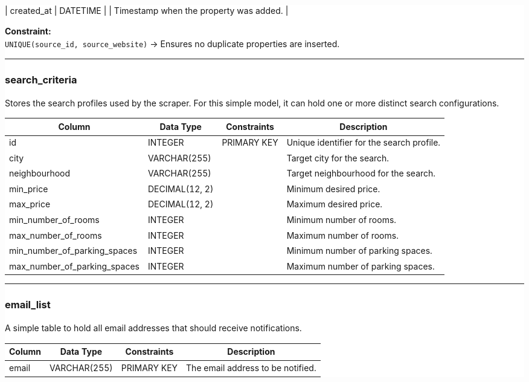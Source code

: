 | created_at                | DATETIME       |                                | Timestamp when the property was added.              |

**Constraint:**  
`UNIQUE(source_id, source_website)` → Ensures no duplicate properties are inserted.

---

### search_criteria
Stores the search profiles used by the scraper. For this simple model, it can hold one or more distinct search configurations.

| Column                      | Data Type      | Constraints   | Description                        |
|-----------------------------|----------------|---------------|------------------------------------|
| id                          | INTEGER        | PRIMARY KEY   | Unique identifier for the search profile. |
| city                        | VARCHAR(255)   |               | Target city for the search.        |
| neighbourhood               | VARCHAR(255)   |               | Target neighbourhood for the search. |
| min_price                   | DECIMAL(12, 2) |               | Minimum desired price.              |
| max_price                   | DECIMAL(12, 2) |               | Maximum desired price.              |
| min_number_of_rooms         | INTEGER        |               | Minimum number of rooms.            |
| max_number_of_rooms         | INTEGER        |               | Maximum number of rooms.            |
| min_number_of_parking_spaces| INTEGER        |               | Minimum number of parking spaces.   |
| max_number_of_parking_spaces| INTEGER        |               | Maximum number of parking spaces.   |

---

### email_list
A simple table to hold all email addresses that should receive notifications.

| Column | Data Type    | Constraints   | Description                    |
|--------|--------------|---------------|--------------------------------|
| email  | VARCHAR(255) | PRIMARY KEY   | The email address to be notified. |
